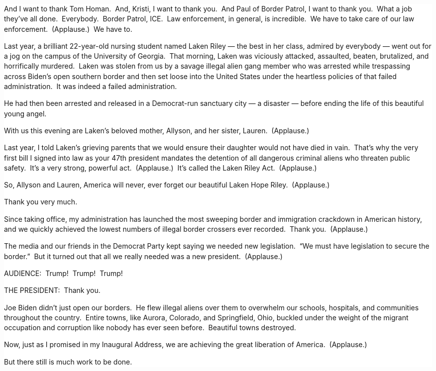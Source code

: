 And I want to thank Tom Homan.  And, Kristi, I want to thank you.  And
Paul of Border Patrol, I want to thank you.  What a job they’ve all
done.  Everybody.  Border Patrol, ICE.  Law enforcement, in general, is
incredible.  We have to take care of our law enforcement.  (Applause.) 
We have to. 

Last year, a brilliant 22-year-old nursing student named Laken Riley —
the best in her class, admired by everybody — went out for a jog on the
campus of the University of Georgia.  That morning, Laken was viciously
attacked, assaulted, beaten, brutalized, and horrifically murdered. 
Laken was stolen from us by a savage illegal alien gang member who was
arrested while trespassing across Biden’s open southern border and then
set loose into the United States under the heartless policies of that
failed administration.  It was indeed a failed administration.

He had then been arrested and released in a Democrat-run sanctuary city
— a disaster — before ending the life of this beautiful young angel.

With us this evening are Laken’s beloved mother, Allyson, and her
sister, Lauren.  (Applause.)

Last year, I told Laken’s grieving parents that we would ensure their
daughter would not have died in vain.  That’s why the very first bill I
signed into law as your 47th president mandates the detention of all
dangerous criminal aliens who threaten public safety.  It’s a very
strong, powerful act.  (Applause.)  It’s called the Laken Riley Act. 
(Applause.) 

So, Allyson and Lauren, America will never, ever forget our beautiful
Laken Hope Riley.  (Applause.)

Thank you very much.

Since taking office, my administration has launched the most sweeping
border and immigration crackdown in American history, and we quickly
achieved the lowest numbers of illegal border crossers ever recorded. 
Thank you.  (Applause.)

The media and our friends in the Democrat Party kept saying we needed
new legislation.  “We must have legislation to secure the border.”  But
it turned out that all we really needed was a new president. 
(Applause.) 

AUDIENCE:  Trump!  Trump!  Trump!

THE PRESIDENT:  Thank you.

Joe Biden didn’t just open our borders.  He flew illegal aliens over
them to overwhelm our schools, hospitals, and communities throughout the
country.  Entire towns, like Aurora, Colorado, and Springfield, Ohio,
buckled under the weight of the migrant occupation and corruption like
nobody has ever seen before.  Beautiful towns destroyed.

Now, just as I promised in my Inaugural Address, we are achieving the
great liberation of America.  (Applause.)

But there still is much work to be done. 
